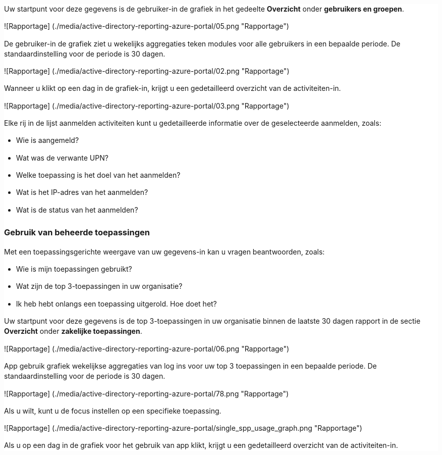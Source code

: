 Uw startpunt voor deze gegevens is de gebruiker-in de grafiek in het gedeelte **Overzicht** onder **gebruikers en groepen**.

 ![Rapportage] (./media/active-directory-reporting-azure-portal/05.png "Rapportage")

De gebruiker-in de grafiek ziet u wekelijks aggregaties teken modules voor alle gebruikers in een bepaalde periode. De standaardinstelling voor de periode is 30 dagen.

![Rapportage] (./media/active-directory-reporting-azure-portal/02.png "Rapportage")

Wanneer u klikt op een dag in de grafiek-in, krijgt u een gedetailleerd overzicht van de activiteiten-in.

![Rapportage] (./media/active-directory-reporting-azure-portal/03.png "Rapportage")

Elke rij in de lijst aanmelden activiteiten kunt u gedetailleerde informatie over de geselecteerde aanmelden, zoals:

- Wie is aangemeld?

- Wat was de verwante UPN?

- Welke toepassing is het doel van het aanmelden?

- Wat is het IP-adres van het aanmelden?

- Wat is de status van het aanmelden?

### <a name="usage-of-managed-applications"></a>Gebruik van beheerde toepassingen

Met een toepassingsgerichte weergave van uw gegevens-in kan u vragen beantwoorden, zoals:

- Wie is mijn toepassingen gebruikt?

- Wat zijn de top 3-toepassingen in uw organisatie?

- Ik heb hebt onlangs een toepassing uitgerold. Hoe doet het?


Uw startpunt voor deze gegevens is de top 3-toepassingen in uw organisatie binnen de laatste 30 dagen rapport in de sectie **Overzicht** onder **zakelijke toepassingen**.

 ![Rapportage] (./media/active-directory-reporting-azure-portal/06.png "Rapportage")


App gebruik grafiek wekelijkse aggregaties van log ins voor uw top 3 toepassingen in een bepaalde periode. De standaardinstelling voor de periode is 30 dagen.

![Rapportage] (./media/active-directory-reporting-azure-portal/78.png "Rapportage")

Als u wilt, kunt u de focus instellen op een specifieke toepassing.

![Rapportage] (./media/active-directory-reporting-azure-portal/single_spp_usage_graph.png "Rapportage")


Als u op een dag in de grafiek voor het gebruik van app klikt, krijgt u een gedetailleerd overzicht van de activiteiten-in.
